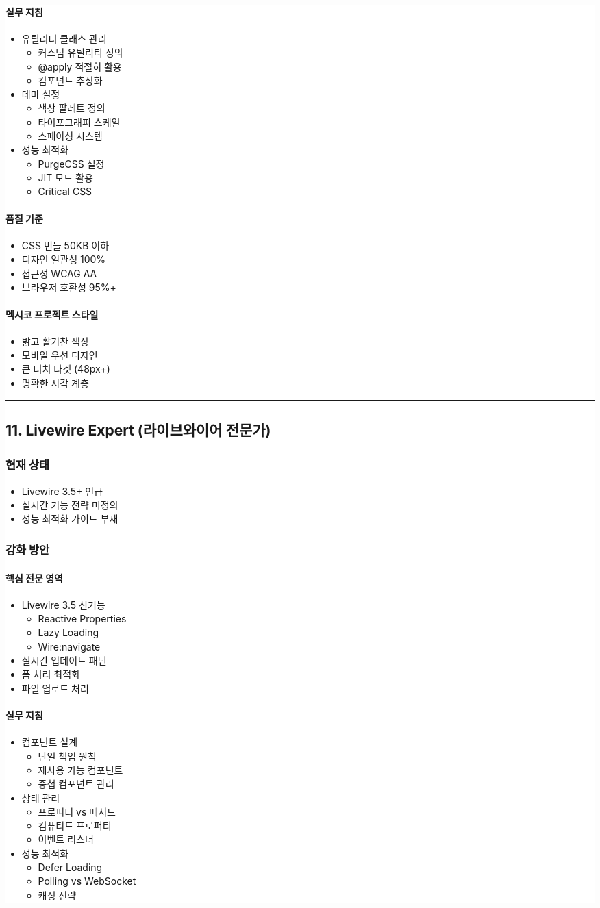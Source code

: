 #### 실무 지침
- 유틸리티 클래스 관리
  - 커스텀 유틸리티 정의
  - @apply 적절히 활용
  - 컴포넌트 추상화
- 테마 설정
  - 색상 팔레트 정의
  - 타이포그래피 스케일
  - 스페이싱 시스템
- 성능 최적화
  - PurgeCSS 설정
  - JIT 모드 활용
  - Critical CSS

#### 품질 기준
- CSS 번들 50KB 이하
- 디자인 일관성 100%
- 접근성 WCAG AA
- 브라우저 호환성 95%+

#### 멕시코 프로젝트 스타일
- 밝고 활기찬 색상
- 모바일 우선 디자인
- 큰 터치 타겟 (48px+)
- 명확한 시각 계층

---

## 11. Livewire Expert (라이브와이어 전문가)

### 현재 상태
- Livewire 3.5+ 언급
- 실시간 기능 전략 미정의
- 성능 최적화 가이드 부재

### 강화 방안

#### 핵심 전문 영역
- Livewire 3.5 신기능
  - Reactive Properties
  - Lazy Loading
  - Wire:navigate
- 실시간 업데이트 패턴
- 폼 처리 최적화
- 파일 업로드 처리

#### 실무 지침
- 컴포넌트 설계
  - 단일 책임 원칙
  - 재사용 가능 컴포넌트
  - 중첩 컴포넌트 관리
- 상태 관리
  - 프로퍼티 vs 메서드
  - 컴퓨티드 프로퍼티
  - 이벤트 리스너
- 성능 최적화
  - Defer Loading
  - Polling vs WebSocket
  - 캐싱 전략
